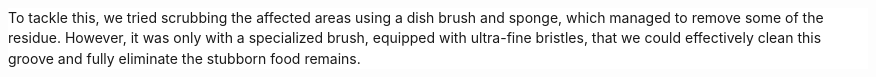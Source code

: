 To tackle this, we tried scrubbing the affected areas using a dish brush and sponge, which managed to remove some of the residue. However, it was only with a specialized brush, equipped with ultra-fine bristles, that we could effectively clean this groove and fully eliminate the stubborn food remains.